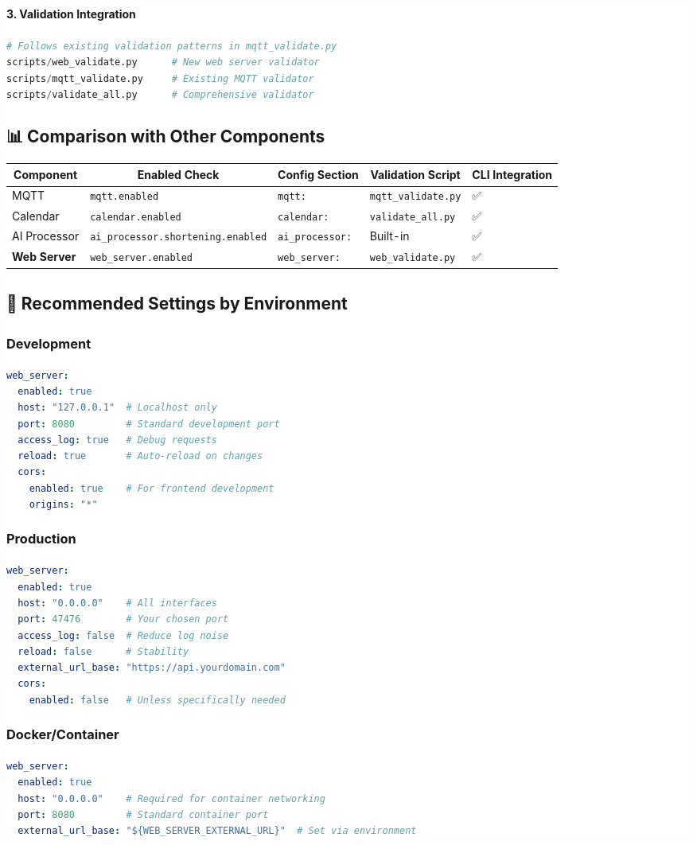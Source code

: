 #### 3. Validation Integration
```python
# Follows existing validation patterns in mqtt_validate.py
scripts/web_validate.py      # New web server validator
scripts/mqtt_validate.py     # Existing MQTT validator
scripts/validate_all.py      # Comprehensive validator
```

## 📊 Comparison with Other Components

| Component | Enabled Check | Config Section | Validation Script | CLI Integration |
|-----------|---------------|----------------|-------------------|-----------------|
| MQTT | `mqtt.enabled` | `mqtt:` | `mqtt_validate.py` | ✅ |
| Calendar | `calendar.enabled` | `calendar:` | `validate_all.py` | ✅ |
| AI Processor | `ai_processor.shortening.enabled` | `ai_processor:` | Built-in | ✅ |
| **Web Server** | `web_server.enabled` | `web_server:` | `web_validate.py` | ✅ |

## 🎯 Recommended Settings by Environment

### Development
```yaml
web_server:
  enabled: true
  host: "127.0.0.1"  # Localhost only
  port: 8080         # Standard development port
  access_log: true   # Debug requests
  reload: true       # Auto-reload on changes
  cors:
    enabled: true    # For frontend development
    origins: "*"
```

### Production
```yaml
web_server:
  enabled: true
  host: "0.0.0.0"    # All interfaces
  port: 47476        # Your chosen port
  access_log: false  # Reduce log noise
  reload: false      # Stability
  external_url_base: "https://api.yourdomain.com"
  cors:
    enabled: false   # Unless specifically needed
```

### Docker/Container
```yaml
web_server:
  enabled: true
  host: "0.0.0.0"    # Required for container networking
  port: 8080         # Standard container port
  external_url_base: "${WEB_SERVER_EXTERNAL_URL}"  # Set via environment
```
